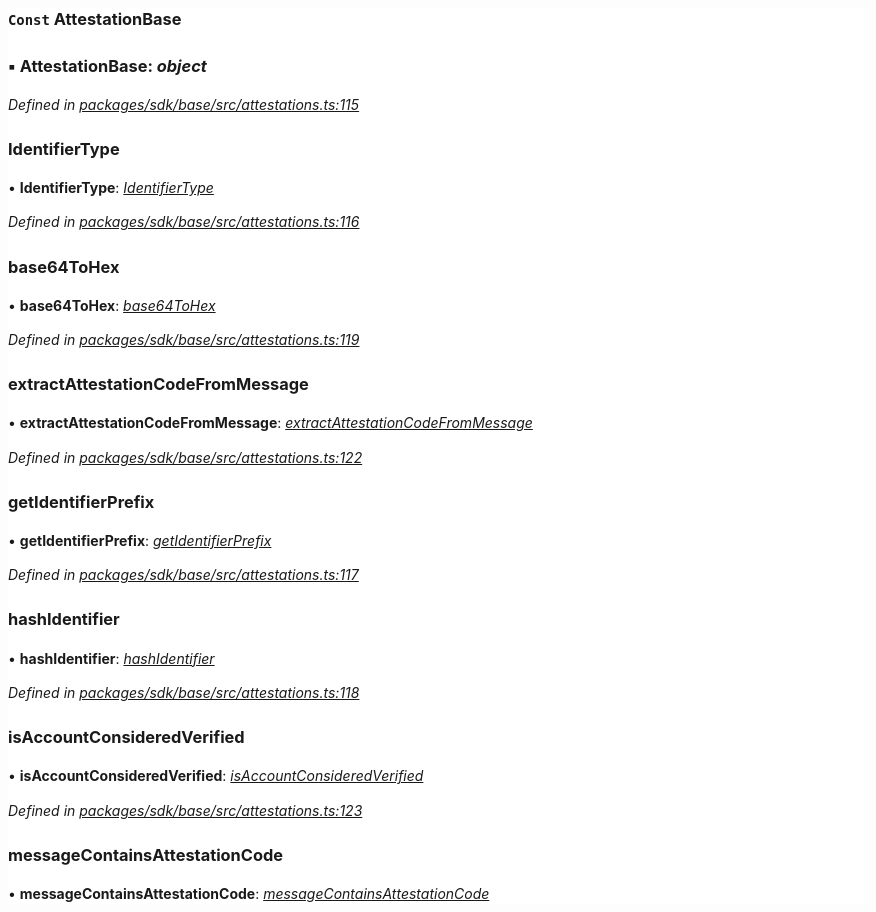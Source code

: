 ### `Const` AttestationBase

### ▪ **AttestationBase**: *object*

*Defined in [packages/sdk/base/src/attestations.ts:115](https://github.com/celo-org/celo-monorepo/blob/master/packages/sdk/base/src/attestations.ts#L115)*

###  IdentifierType

• **IdentifierType**: *[IdentifierType](../enums/_attestations_.identifiertype.md)*

*Defined in [packages/sdk/base/src/attestations.ts:116](https://github.com/celo-org/celo-monorepo/blob/master/packages/sdk/base/src/attestations.ts#L116)*

###  base64ToHex

• **base64ToHex**: *[base64ToHex](_attestations_.md#base64tohex)*

*Defined in [packages/sdk/base/src/attestations.ts:119](https://github.com/celo-org/celo-monorepo/blob/master/packages/sdk/base/src/attestations.ts#L119)*

###  extractAttestationCodeFromMessage

• **extractAttestationCodeFromMessage**: *[extractAttestationCodeFromMessage](_attestations_.md#extractattestationcodefrommessage)*

*Defined in [packages/sdk/base/src/attestations.ts:122](https://github.com/celo-org/celo-monorepo/blob/master/packages/sdk/base/src/attestations.ts#L122)*

###  getIdentifierPrefix

• **getIdentifierPrefix**: *[getIdentifierPrefix](_attestations_.md#getidentifierprefix)*

*Defined in [packages/sdk/base/src/attestations.ts:117](https://github.com/celo-org/celo-monorepo/blob/master/packages/sdk/base/src/attestations.ts#L117)*

###  hashIdentifier

• **hashIdentifier**: *[hashIdentifier](_attestations_.md#hashidentifier)*

*Defined in [packages/sdk/base/src/attestations.ts:118](https://github.com/celo-org/celo-monorepo/blob/master/packages/sdk/base/src/attestations.ts#L118)*

###  isAccountConsideredVerified

• **isAccountConsideredVerified**: *[isAccountConsideredVerified](_attestations_.md#isaccountconsideredverified)*

*Defined in [packages/sdk/base/src/attestations.ts:123](https://github.com/celo-org/celo-monorepo/blob/master/packages/sdk/base/src/attestations.ts#L123)*

###  messageContainsAttestationCode

• **messageContainsAttestationCode**: *[messageContainsAttestationCode](_attestations_.md#messagecontainsattestationcode)*
